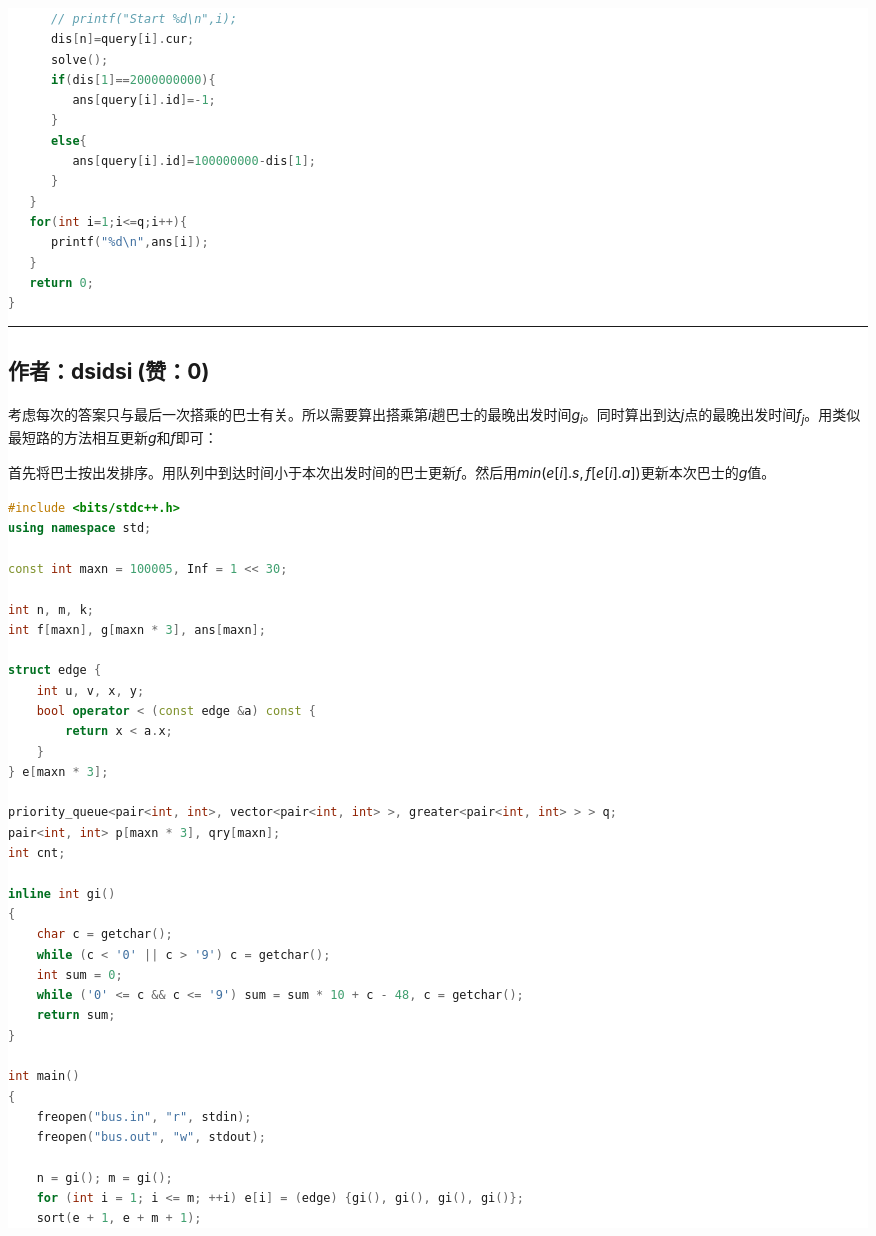 ```cpp
      // printf("Start %d\n",i);
      dis[n]=query[i].cur;
      solve();
      if(dis[1]==2000000000){
         ans[query[i].id]=-1;
      }
      else{
         ans[query[i].id]=100000000-dis[1];
      }
   }
   for(int i=1;i<=q;i++){
      printf("%d\n",ans[i]);
   }
   return 0;
}

```

---

## 作者：dsidsi (赞：0)

考虑每次的答案只与最后一次搭乘的巴士有关。所以需要算出搭乘第$i$趟巴士的最晚出发时间$g_i$。同时算出到达$j$点的最晚出发时间$f_j$。用类似最短路的方法相互更新$g$和$f$即可：

首先将巴士按出发排序。用队列中到达时间小于本次出发时间的巴士更新$f$。然后用$min(e[i].s,f[e[i].a])$更新本次巴士的$g$值。

```cpp
#include <bits/stdc++.h>
using namespace std;

const int maxn = 100005, Inf = 1 << 30;

int n, m, k;
int f[maxn], g[maxn * 3], ans[maxn];

struct edge {
	int u, v, x, y;
	bool operator < (const edge &a) const {
		return x < a.x;
	}
} e[maxn * 3];

priority_queue<pair<int, int>, vector<pair<int, int> >, greater<pair<int, int> > > q;
pair<int, int> p[maxn * 3], qry[maxn];
int cnt;

inline int gi()
{
	char c = getchar();
	while (c < '0' || c > '9') c = getchar();
	int sum = 0;
	while ('0' <= c && c <= '9') sum = sum * 10 + c - 48, c = getchar();
	return sum;
}

int main()
{
	freopen("bus.in", "r", stdin);
	freopen("bus.out", "w", stdout);
	
	n = gi(); m = gi();
	for (int i = 1; i <= m; ++i) e[i] = (edge) {gi(), gi(), gi(), gi()};
	sort(e + 1, e + m + 1);

```

[problemUrl]: https://atcoder.jp/contests/joisc2014/tasks/joisc2014_a